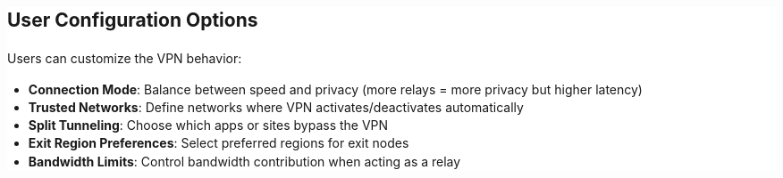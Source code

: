 ## User Configuration Options

Users can customize the VPN behavior:

- **Connection Mode**: Balance between speed and privacy (more relays = more privacy but higher latency)
- **Trusted Networks**: Define networks where VPN activates/deactivates automatically
- **Split Tunneling**: Choose which apps or sites bypass the VPN
- **Exit Region Preferences**: Select preferred regions for exit nodes
- **Bandwidth Limits**: Control bandwidth contribution when acting as a relay
